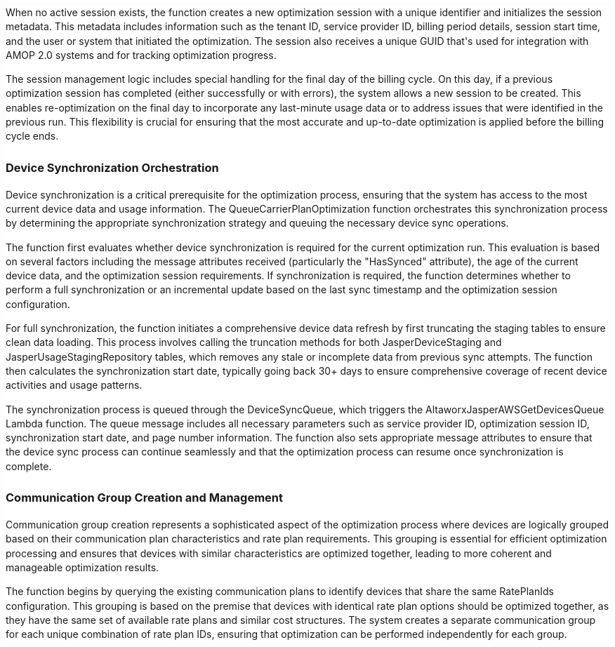 When no active session exists, the function creates a new optimization session with a unique identifier and initializes the session metadata. This metadata includes information such as the tenant ID, service provider ID, billing period details, session start time, and the user or system that initiated the optimization. The session also receives a unique GUID that's used for integration with AMOP 2.0 systems and for tracking optimization progress.

The session management logic includes special handling for the final day of the billing cycle. On this day, if a previous optimization session has completed (either successfully or with errors), the system allows a new session to be created. This enables re-optimization on the final day to incorporate any last-minute usage data or to address issues that were identified in the previous run. This flexibility is crucial for ensuring that the most accurate and up-to-date optimization is applied before the billing cycle ends.

### Device Synchronization Orchestration

Device synchronization is a critical prerequisite for the optimization process, ensuring that the system has access to the most current device data and usage information. The QueueCarrierPlanOptimization function orchestrates this synchronization process by determining the appropriate synchronization strategy and queuing the necessary device sync operations.

The function first evaluates whether device synchronization is required for the current optimization run. This evaluation is based on several factors including the message attributes received (particularly the "HasSynced" attribute), the age of the current device data, and the optimization session requirements. If synchronization is required, the function determines whether to perform a full synchronization or an incremental update based on the last sync timestamp and the optimization session configuration.

For full synchronization, the function initiates a comprehensive device data refresh by first truncating the staging tables to ensure clean data loading. This process involves calling the truncation methods for both JasperDeviceStaging and JasperUsageStagingRepository tables, which removes any stale or incomplete data from previous sync attempts. The function then calculates the synchronization start date, typically going back 30+ days to ensure comprehensive coverage of recent device activities and usage patterns.

The synchronization process is queued through the DeviceSyncQueue, which triggers the AltaworxJasperAWSGetDevicesQueue Lambda function. The queue message includes all necessary parameters such as service provider ID, optimization session ID, synchronization start date, and page number information. The function also sets appropriate message attributes to ensure that the device sync process can continue seamlessly and that the optimization process can resume once synchronization is complete.

### Communication Group Creation and Management

Communication group creation represents a sophisticated aspect of the optimization process where devices are logically grouped based on their communication plan characteristics and rate plan requirements. This grouping is essential for efficient optimization processing and ensures that devices with similar characteristics are optimized together, leading to more coherent and manageable optimization results.

The function begins by querying the existing communication plans to identify devices that share the same RatePlanIds configuration. This grouping is based on the premise that devices with identical rate plan options should be optimized together, as they have the same set of available rate plans and similar cost structures. The system creates a separate communication group for each unique combination of rate plan IDs, ensuring that optimization can be performed independently for each group.
